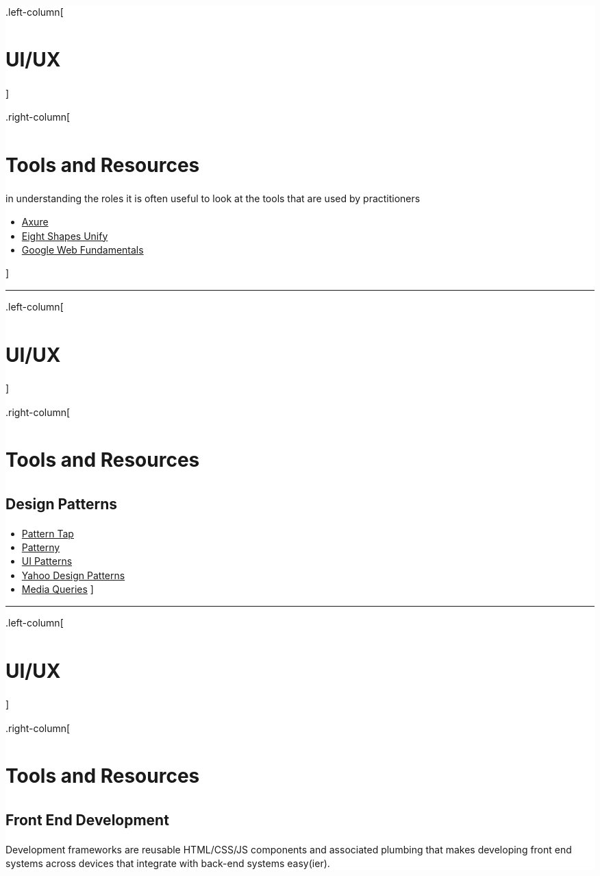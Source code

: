 
.left-column[
# UI/UX
]

.right-column[
# Tools and Resources

in understanding the roles it is often useful to look at the tools that are used by practitioners  

* [Axure](http://www.axure.com)
* [Eight Shapes Unify](http://unify.eightshapes.com)
* [Google Web Fundamentals](https://developers.google.com/web/fundamentals/)

]

---

.left-column[
# UI/UX
]

.right-column[
# Tools and Resources

## Design Patterns
* [Pattern Tap](http://zurb.com/patterntap)
* [Patterny](http://patternry.com/patterns/)
* [UI Patterns](http://ui-patterns.com/patterns)
* [Yahoo Design Patterns](https://developer.yahoo.com/ypatterns/)
* [Media Queries](http://mediaqueri.es)
]

---

.left-column[
# UI/UX
]

.right-column[
# Tools and Resources

## Front End Development
Development frameworks are reusable HTML/CSS/JS components and associated plumbing that makes developing front end systems across devices that integrate with back-end systems easy(ier).
